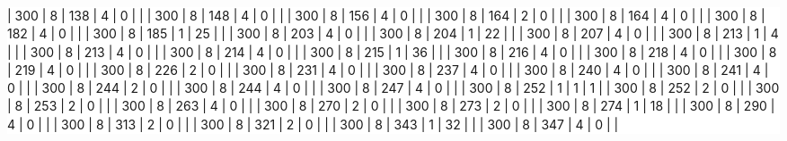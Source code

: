 | 300        | 8                | 138     | 4                      | 0     |       |
| 300        | 8                | 148     | 4                      | 0     |       |
| 300        | 8                | 156     | 4                      | 0     |       |
| 300        | 8                | 164     | 2                      | 0     |       |
| 300        | 8                | 164     | 4                      | 0     |       |
| 300        | 8                | 182     | 4                      | 0     |       |
| 300        | 8                | 185     | 1                      | 25    |       |
| 300        | 8                | 203     | 4                      | 0     |       |
| 300        | 8                | 204     | 1                      | 22    |       |
| 300        | 8                | 207     | 4                      | 0     |       |
| 300        | 8                | 213     | 1                      | 4     |       |
| 300        | 8                | 213     | 4                      | 0     |       |
| 300        | 8                | 214     | 4                      | 0     |       |
| 300        | 8                | 215     | 1                      | 36    |       |
| 300        | 8                | 216     | 4                      | 0     |       |
| 300        | 8                | 218     | 4                      | 0     |       |
| 300        | 8                | 219     | 4                      | 0     |       |
| 300        | 8                | 226     | 2                      | 0     |       |
| 300        | 8                | 231     | 4                      | 0     |       |
| 300        | 8                | 237     | 4                      | 0     |       |
| 300        | 8                | 240     | 4                      | 0     |       |
| 300        | 8                | 241     | 4                      | 0     |       |
| 300        | 8                | 244     | 2                      | 0     |       |
| 300        | 8                | 244     | 4                      | 0     |       |
| 300        | 8                | 247     | 4                      | 0     |       |
| 300        | 8                | 252     | 1                      | 1     | 1     |
| 300        | 8                | 252     | 2                      | 0     |       |
| 300        | 8                | 253     | 2                      | 0     |       |
| 300        | 8                | 263     | 4                      | 0     |       |
| 300        | 8                | 270     | 2                      | 0     |       |
| 300        | 8                | 273     | 2                      | 0     |       |
| 300        | 8                | 274     | 1                      | 18    |       |
| 300        | 8                | 290     | 4                      | 0     |       |
| 300        | 8                | 313     | 2                      | 0     |       |
| 300        | 8                | 321     | 2                      | 0     |       |
| 300        | 8                | 343     | 1                      | 32    |       |
| 300        | 8                | 347     | 4                      | 0     |       |